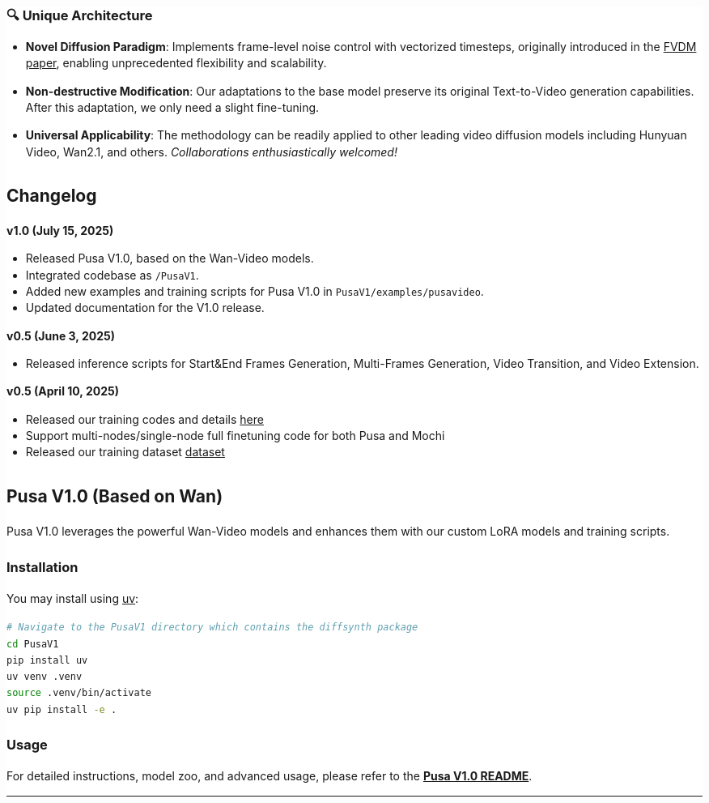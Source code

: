 ### 🔍 Unique Architecture

- **Novel Diffusion Paradigm**: Implements frame-level noise control with vectorized timesteps, originally introduced in the [FVDM paper](https://arxiv.org/abs/2410.03160), enabling unprecedented flexibility and scalability.

- **Non-destructive Modification**: Our adaptations to the base model preserve its original Text-to-Video generation capabilities. After this adaptation, we only need a slight fine-tuning.

- **Universal Applicability**: The methodology can be readily applied to other leading video diffusion models including Hunyuan Video, Wan2.1, and others. *Collaborations enthusiastically welcomed!*


## Changelog

**v1.0 (July 15, 2025)**
- Released Pusa V1.0, based on the Wan-Video models.
- Integrated codebase as `/PusaV1`.
- Added new examples and training scripts for Pusa V1.0 in `PusaV1/examples/pusavideo`.
- Updated documentation for the V1.0 release.

**v0.5 (June 3, 2025)**
- Released inference scripts for Start&End Frames Generation, Multi-Frames Generation, Video Transition, and Video Extension.

**v0.5 (April 10, 2025)**
- Released our training codes and details [here](https://github.com/Yaofang-Liu/Mochi-Full-Finetuner)
- Support multi-nodes/single-node full finetuning code for both Pusa and Mochi
- Released our training dataset [dataset](https://huggingface.co/datasets/RaphaelLiu/PusaV0.5_Training)

## Pusa V1.0 (Based on Wan)

Pusa V1.0 leverages the powerful Wan-Video models and enhances them with our custom LoRA models and training scripts.

### Installation <a name="installation-v1"></a>

You may install using [uv](https://github.com/astral-sh/uv):

```bash
# Navigate to the PusaV1 directory which contains the diffsynth package
cd PusaV1
pip install uv
uv venv .venv
source .venv/bin/activate
uv pip install -e .
```

### Usage <a name="usage-v1"></a>

For detailed instructions, model zoo, and advanced usage, please refer to the **[Pusa V1.0 README](./PusaV1/examples/pusavideo/README.md)**.

---